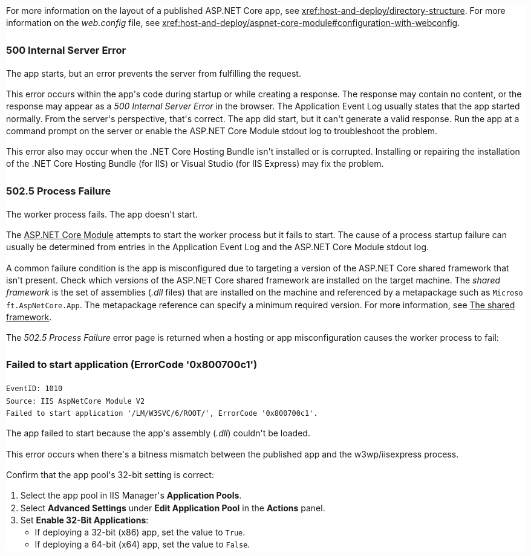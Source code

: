For more information on the layout of a published ASP.NET Core app, see <xref:host-and-deploy/directory-structure>. For more information on the *web.config* file, see <xref:host-and-deploy/aspnet-core-module#configuration-with-webconfig>.

### 500 Internal Server Error

The app starts, but an error prevents the server from fulfilling the request.

This error occurs within the app's code during startup or while creating a response. The response may contain no content, or the response may appear as a *500 Internal Server Error* in the browser. The Application Event Log usually states that the app started normally. From the server's perspective, that's correct. The app did start, but it can't generate a valid response. Run the app at a command prompt on the server or enable the ASP.NET Core Module stdout log to troubleshoot the problem.

This error also may occur when the .NET Core Hosting Bundle isn't installed or is corrupted. Installing or repairing the installation of the .NET Core Hosting Bundle (for IIS) or Visual Studio (for IIS Express) may fix the problem.

### 502.5 Process Failure

The worker process fails. The app doesn't start.

The [ASP.NET Core Module](xref:host-and-deploy/aspnet-core-module) attempts to start the worker process but it fails to start. The cause of a process startup failure can usually be determined from entries in the Application Event Log and the ASP.NET Core Module stdout log.

A common failure condition is the app is misconfigured due to targeting a version of the ASP.NET Core shared framework that isn't present. Check which versions of the ASP.NET Core shared framework are installed on the target machine. The *shared framework* is the set of assemblies (*.dll* files) that are installed on the machine and referenced by a metapackage such as `Microsoft.AspNetCore.App`. The metapackage reference can specify a minimum required version. For more information, see [The shared framework](https://natemcmaster.com/blog/2018/08/29/netcore-primitives-2/).

The *502.5 Process Failure* error page is returned when a hosting or app misconfiguration causes the worker process to fail:

### Failed to start application (ErrorCode '0x800700c1')

```
EventID: 1010
Source: IIS AspNetCore Module V2
Failed to start application '/LM/W3SVC/6/ROOT/', ErrorCode '0x800700c1'.
```

The app failed to start because the app's assembly (*.dll*) couldn't be loaded.

This error occurs when there's a bitness mismatch between the published app and the w3wp/iisexpress process.

Confirm that the app pool's 32-bit setting is correct:

1. Select the app pool in IIS Manager's **Application Pools**.
1. Select **Advanced Settings** under **Edit Application Pool** in the **Actions** panel.
1. Set **Enable 32-Bit Applications**:
   * If deploying a 32-bit (x86) app, set the value to `True`.
   * If deploying a 64-bit (x64) app, set the value to `False`.
